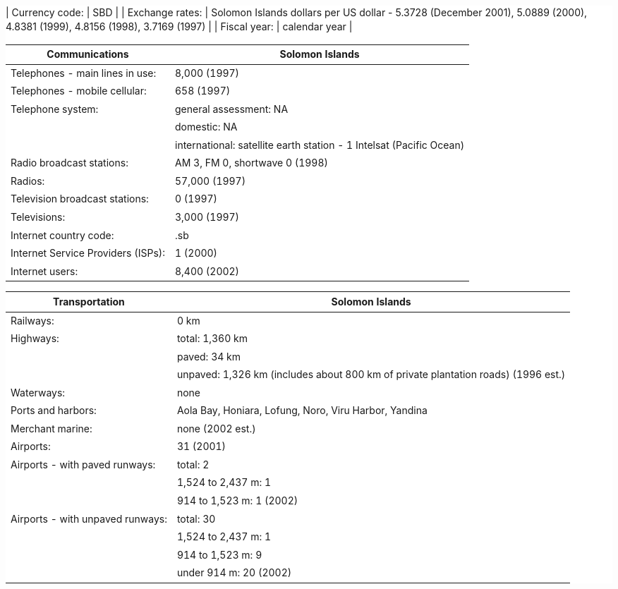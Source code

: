 | Currency code: | SBD |
| Exchange rates: | Solomon Islands dollars per US dollar - 5.3728 (December 2001), 5.0889 (2000), 4.8381 (1999), 4.8156 (1998), 3.7169 (1997) |
| Fiscal year: | calendar year |

| Communications | Solomon Islands |
| --- | --- |
| Telephones - main lines in use: | 8,000 (1997) |
| Telephones - mobile cellular: | 658 (1997) |
| Telephone system: | general assessment: NA |
| | domestic: NA |
| | international: satellite earth station - 1 Intelsat (Pacific Ocean) |
| Radio broadcast stations: | AM 3, FM 0, shortwave 0 (1998) |
| Radios: | 57,000 (1997) |
| Television broadcast stations: | 0 (1997) |
| Televisions: | 3,000 (1997) |
| Internet country code: | .sb |
| Internet Service Providers (ISPs): | 1 (2000) |
| Internet users: | 8,400 (2002) |

| Transportation | Solomon Islands |
| --- | --- |
| Railways: | 0 km |
| Highways: | total: 1,360 km |
| | paved: 34 km |
| | unpaved: 1,326 km (includes about 800 km of private plantation roads) (1996 est.) |
| Waterways: | none |
| Ports and harbors: | Aola Bay, Honiara, Lofung, Noro, Viru Harbor, Yandina |
| Merchant marine: | none (2002 est.) |
| Airports: | 31 (2001) |
| Airports - with paved runways: | total: 2 |
| | 1,524 to 2,437 m: 1 |
| | 914 to 1,523 m: 1 (2002) |
| Airports - with unpaved runways: | total: 30 |
| | 1,524 to 2,437 m: 1 |
| | 914 to 1,523 m: 9 |
| | under 914 m: 20 (2002) |
